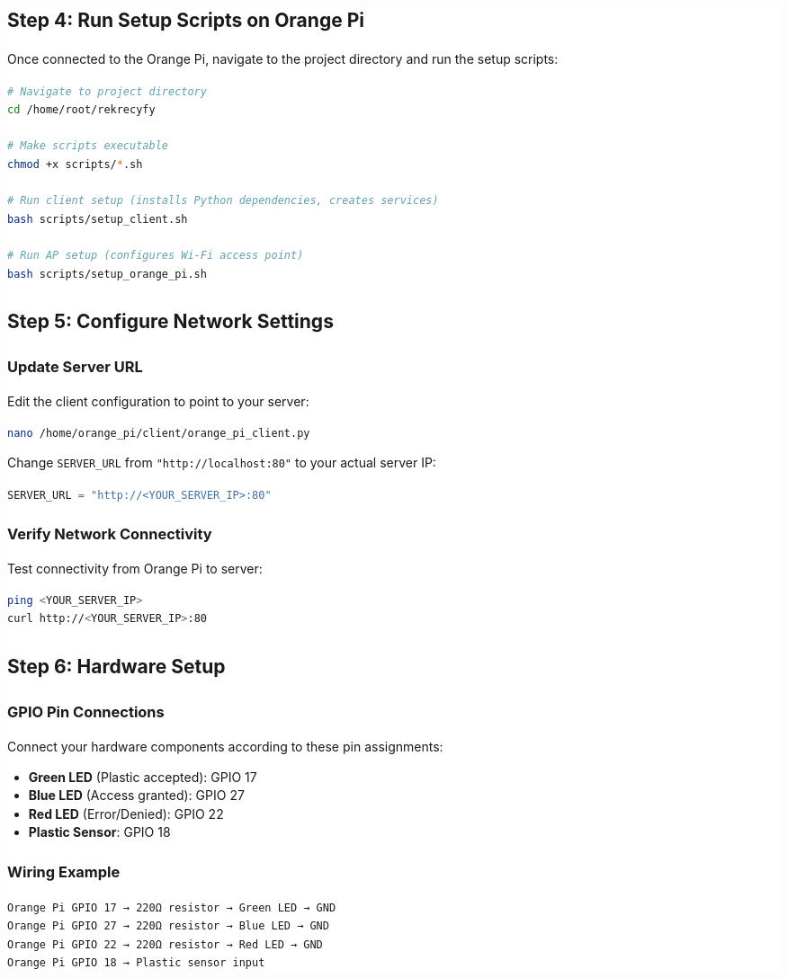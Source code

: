 ## Step 4: Run Setup Scripts on Orange Pi

Once connected to the Orange Pi, navigate to the project directory and run the setup scripts:

```bash
# Navigate to project directory
cd /home/root/rekrecyfy

# Make scripts executable
chmod +x scripts/*.sh

# Run client setup (installs Python dependencies, creates services)
bash scripts/setup_client.sh

# Run AP setup (configures Wi-Fi access point)
bash scripts/setup_orange_pi.sh
```

## Step 5: Configure Network Settings

### Update Server URL
Edit the client configuration to point to your server:

```bash
nano /home/orange_pi/client/orange_pi_client.py
```

Change `SERVER_URL` from `"http://localhost:80"` to your actual server IP:
```python
SERVER_URL = "http://<YOUR_SERVER_IP>:80"
```

### Verify Network Connectivity
Test connectivity from Orange Pi to server:
```bash
ping <YOUR_SERVER_IP>
curl http://<YOUR_SERVER_IP>:80
```

## Step 6: Hardware Setup

### GPIO Pin Connections
Connect your hardware components according to these pin assignments:

- **Green LED** (Plastic accepted): GPIO 17
- **Blue LED** (Access granted): GPIO 27  
- **Red LED** (Error/Denied): GPIO 22
- **Plastic Sensor**: GPIO 18

### Wiring Example
```
Orange Pi GPIO 17 → 220Ω resistor → Green LED → GND
Orange Pi GPIO 27 → 220Ω resistor → Blue LED → GND
Orange Pi GPIO 22 → 220Ω resistor → Red LED → GND
Orange Pi GPIO 18 → Plastic sensor input
```
